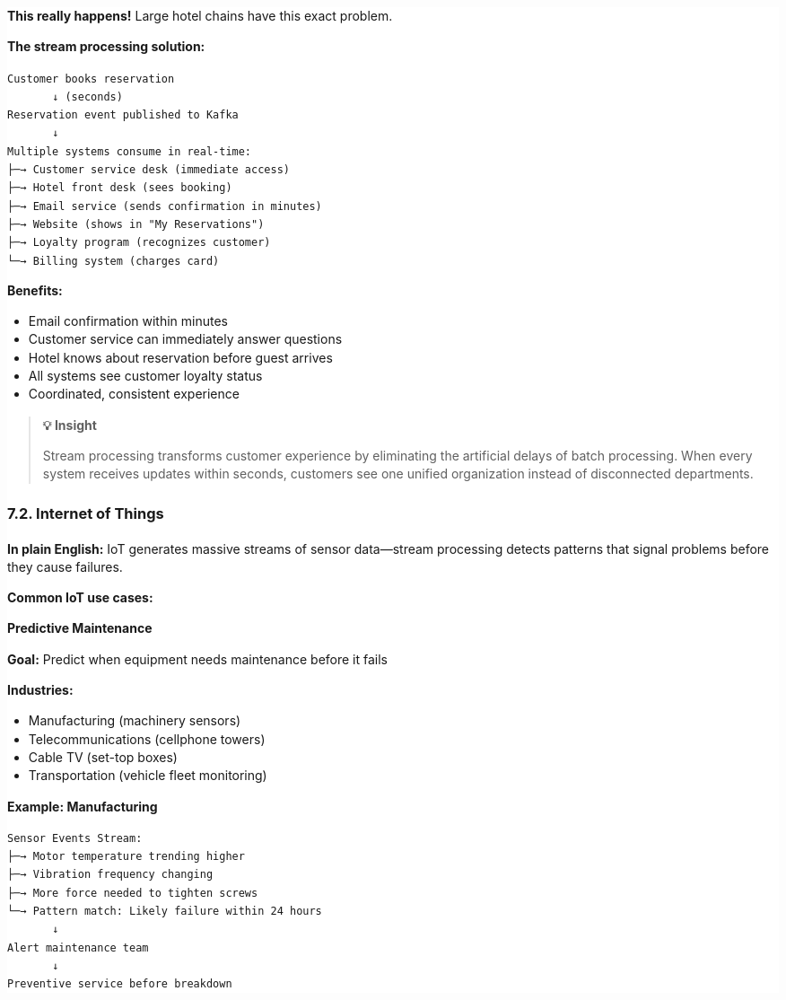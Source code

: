**This really happens!** Large hotel chains have this exact problem.

**The stream processing solution:**

```
Customer books reservation
       ↓ (seconds)
Reservation event published to Kafka
       ↓
Multiple systems consume in real-time:
├─→ Customer service desk (immediate access)
├─→ Hotel front desk (sees booking)
├─→ Email service (sends confirmation in minutes)
├─→ Website (shows in "My Reservations")
├─→ Loyalty program (recognizes customer)
└─→ Billing system (charges card)
```

**Benefits:**
- Email confirmation within minutes
- Customer service can immediately answer questions
- Hotel knows about reservation before guest arrives
- All systems see customer loyalty status
- Coordinated, consistent experience

> **💡 Insight**
>
> Stream processing transforms customer experience by eliminating the artificial delays of batch processing. When every system receives updates within seconds, customers see one unified organization instead of disconnected departments.

### 7.2. Internet of Things

**In plain English:** IoT generates massive streams of sensor data—stream processing detects patterns that signal problems before they cause failures.

**Common IoT use cases:**

**Predictive Maintenance**

**Goal:** Predict when equipment needs maintenance before it fails

**Industries:**
- Manufacturing (machinery sensors)
- Telecommunications (cellphone towers)
- Cable TV (set-top boxes)
- Transportation (vehicle fleet monitoring)

**Example: Manufacturing**

```
Sensor Events Stream:
├─→ Motor temperature trending higher
├─→ Vibration frequency changing
├─→ More force needed to tighten screws
└─→ Pattern match: Likely failure within 24 hours
       ↓
Alert maintenance team
       ↓
Preventive service before breakdown
```
